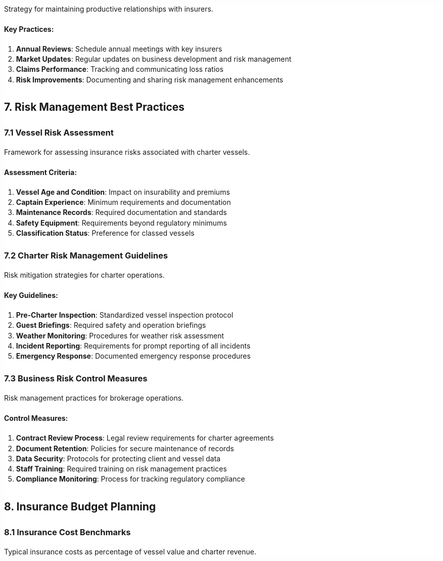 Strategy for maintaining productive relationships with insurers.

#### Key Practices:

1. **Annual Reviews**: Schedule annual meetings with key insurers
2. **Market Updates**: Regular updates on business development and risk management
3. **Claims Performance**: Tracking and communicating loss ratios
4. **Risk Improvements**: Documenting and sharing risk management enhancements

## 7. Risk Management Best Practices

### 7.1 Vessel Risk Assessment

Framework for assessing insurance risks associated with charter vessels.

#### Assessment Criteria:

1. **Vessel Age and Condition**: Impact on insurability and premiums
2. **Captain Experience**: Minimum requirements and documentation
3. **Maintenance Records**: Required documentation and standards
4. **Safety Equipment**: Requirements beyond regulatory minimums
5. **Classification Status**: Preference for classed vessels

### 7.2 Charter Risk Management Guidelines

Risk mitigation strategies for charter operations.

#### Key Guidelines:

1. **Pre-Charter Inspection**: Standardized vessel inspection protocol
2. **Guest Briefings**: Required safety and operation briefings
3. **Weather Monitoring**: Procedures for weather risk assessment
4. **Incident Reporting**: Requirements for prompt reporting of all incidents
5. **Emergency Response**: Documented emergency response procedures

### 7.3 Business Risk Control Measures

Risk management practices for brokerage operations.

#### Control Measures:

1. **Contract Review Process**: Legal review requirements for charter agreements
2. **Document Retention**: Policies for secure maintenance of records
3. **Data Security**: Protocols for protecting client and vessel data
4. **Staff Training**: Required training on risk management practices
5. **Compliance Monitoring**: Process for tracking regulatory compliance

## 8. Insurance Budget Planning

### 8.1 Insurance Cost Benchmarks

Typical insurance costs as percentage of vessel value and charter revenue.
